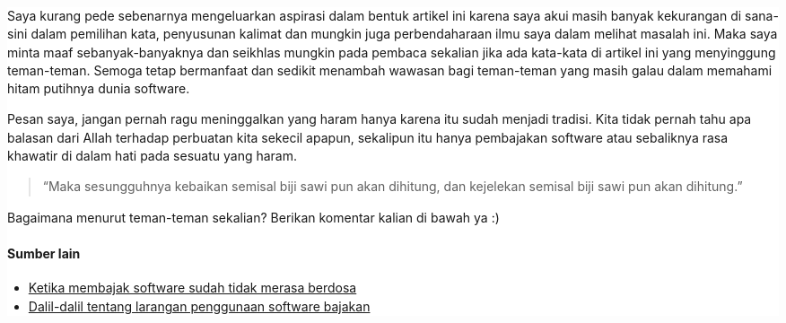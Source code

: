 Saya kurang pede sebenarnya mengeluarkan aspirasi dalam bentuk artikel ini karena saya akui masih banyak kekurangan di sana-sini dalam pemilihan kata, penyusunan kalimat dan mungkin juga perbendaharaan ilmu saya dalam melihat masalah ini. Maka saya minta maaf sebanyak-banyaknya dan seikhlas mungkin pada pembaca sekalian jika ada kata-kata di artikel ini yang menyinggung teman-teman. Semoga tetap bermanfaat dan sedikit menambah wawasan bagi teman-teman yang masih galau dalam memahami hitam putihnya dunia software.

Pesan saya, jangan pernah ragu meninggalkan yang haram hanya karena itu sudah menjadi tradisi. Kita tidak pernah tahu apa balasan dari Allah terhadap perbuatan kita sekecil apapun, sekalipun itu hanya pembajakan software atau sebaliknya rasa khawatir di dalam hati pada sesuatu yang haram.

> “Maka sesungguhnya kebaikan semisal biji sawi pun akan dihitung, dan kejelekan semisal biji sawi pun akan dihitung.”

Bagaimana menurut teman-teman sekalian? Berikan komentar kalian di bawah ya :)

#### Sumber lain
- [Ketika membajak software sudah tidak merasa berdosa](https://ridjam.wordpress.com/2013/12/20/ketika-membajak-software-sudah-tidak-merasa-berdosa/)
- [Dalil-dalil tentang larangan penggunaan software bajakan](https://ridjam.wordpress.com/2012/12/15/dalil-dalil-tentang-larangan-penggunaan-software-bajakan/)

[software-opensource]: https://ridjam.wordpress.com/2014/02/19/menjaga-kehormatan-dengan-software-alternatif/

